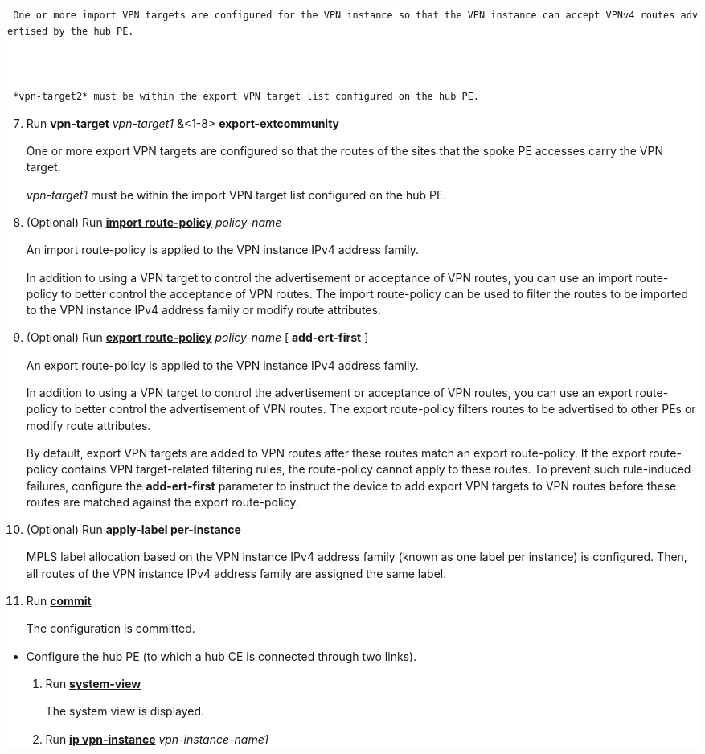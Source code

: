      
     One or more import VPN targets are configured for the VPN instance so that the VPN instance can accept VPNv4 routes advertised by the hub PE.
     
     
     
     *vpn-target2* must be within the export VPN target list configured on the hub PE.
  7. Run [**vpn-target**](cmdqueryname=vpn-target) *vpn-target1* &<1-8> **export-extcommunity**
     
     
     
     One or more export VPN targets are configured so that the routes of the sites that the spoke PE accesses carry the VPN target.
     
     
     
     *vpn-target1* must be within the import VPN target list configured on the hub PE.
  8. (Optional) Run [**import route-policy**](cmdqueryname=import+route-policy) *policy-name*
     
     
     
     An import route-policy is applied to the VPN instance IPv4 address family.
     
     
     
     In addition to using a VPN target to control the advertisement or acceptance of VPN routes, you can use an import route-policy to better control the acceptance of VPN routes. The import route-policy can be used to filter the routes to be imported to the VPN instance IPv4 address family or modify route attributes.
  9. (Optional) Run [**export route-policy**](cmdqueryname=export+route-policy) *policy-name* [ **add-ert-first** ]
     
     
     
     An export route-policy is applied to the VPN instance IPv4 address family.
     
     In addition to using a VPN target to control the advertisement or acceptance of VPN routes, you can use an export route-policy to better control the advertisement of VPN routes. The export route-policy filters routes to be advertised to other PEs or modify route attributes.
     
     By default, export VPN targets are added to VPN routes after these routes match an export route-policy. If the export route-policy contains VPN target-related filtering rules, the route-policy cannot apply to these routes. To prevent such rule-induced failures, configure the **add-ert-first** parameter to instruct the device to add export VPN targets to VPN routes before these routes are matched against the export route-policy.
  10. (Optional) Run [**apply-label per-instance**](cmdqueryname=apply-label+per-instance)
      
      
      
      MPLS label allocation based on the VPN instance IPv4 address family (known as one label per instance) is configured. Then, all routes of the VPN instance IPv4 address family are assigned the same label.
  11. Run [**commit**](cmdqueryname=commit)
      
      
      
      The configuration is committed.
* Configure the hub PE (to which a hub CE is connected through two links).
  1. Run [**system-view**](cmdqueryname=system-view)
     
     
     
     The system view is displayed.
  2. Run [**ip vpn-instance**](cmdqueryname=ip+vpn-instance) *vpn-instance-name1*
     